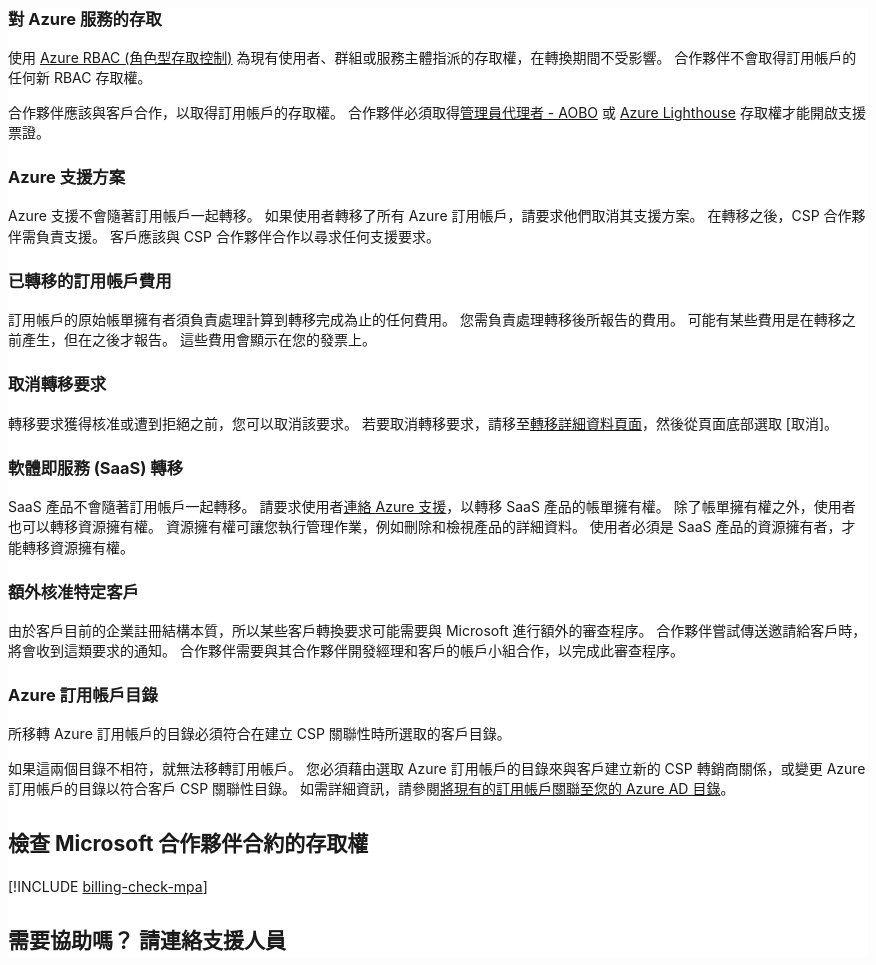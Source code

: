 ### <a name="access-to-azure-services"></a>對 Azure 服務的存取

使用 [Azure RBAC (角色型存取控制)](../../role-based-access-control/overview.md) 為現有使用者、群組或服務主體指派的存取權，在轉換期間不受影響。 合作夥伴不會取得訂用帳戶的任何新 RBAC 存取權。  

合作夥伴應該與客戶合作，以取得訂用帳戶的存取權。  合作夥伴必須取得[管理員代理者 - AOBO](https://channel9.msdn.com/Series/cspdev/Module-11-Admin-On-Behalf-Of-AOBO) 或 [Azure Lighthouse](https://docs.microsoft.com/azure/lighthouse/concepts/cloud-solution-provider) 存取權才能開啟支援票證。

### <a name="azure-support-plan"></a>Azure 支援方案

Azure 支援不會隨著訂用帳戶一起轉移。 如果使用者轉移了所有 Azure 訂用帳戶，請要求他們取消其支援方案。 在轉移之後，CSP 合作夥伴需負責支援。 客戶應該與 CSP 合作夥伴合作以尋求任何支援要求。  

### <a name="charges-for-transferred-subscription"></a>已轉移的訂用帳戶費用

訂用帳戶的原始帳單擁有者須負責處理計算到轉移完成為止的任何費用。 您需負責處理轉移後所報告的費用。 可能有某些費用是在轉移之前產生，但在之後才報告。 這些費用會顯示在您的發票上。

### <a name="cancel-a-transfer-request"></a>取消轉移要求

轉移要求獲得核准或遭到拒絕之前，您可以取消該要求。 若要取消轉移要求，請移至[轉移詳細資料頁面](#check-the-transfer-request-status)，然後從頁面底部選取 [取消]。

### <a name="software-as-a-service-saas-transfer"></a>軟體即服務 (SaaS) 轉移

SaaS 產品不會隨著訂用帳戶一起轉移。 請要求使用者[連絡 Azure 支援](https://portal.azure.com/?#blade/Microsoft_Azure_Support/HelpAndSupportBlade)，以轉移 SaaS 產品的帳單擁有權。 除了帳單擁有權之外，使用者也可以轉移資源擁有權。 資源擁有權可讓您執行管理作業，例如刪除和檢視產品的詳細資料。 使用者必須是 SaaS 產品的資源擁有者，才能轉移資源擁有權。

### <a name="additional-approval-for-certain-customers"></a>額外核准特定客戶

由於客戶目前的企業註冊結構本質，所以某些客戶轉換要求可能需要與 Microsoft 進行額外的審查程序。 合作夥伴嘗試傳送邀請給客戶時，將會收到這類要求的通知。 合作夥伴需要與其合作夥伴開發經理和客戶的帳戶小組合作，以完成此審查程序。

### <a name="azure-subscription-directory"></a>Azure 訂用帳戶目錄
所移轉 Azure 訂用帳戶的目錄必須符合在建立 CSP 關聯性時所選取的客戶目錄。

如果這兩個目錄不相符，就無法移轉訂用帳戶。 您必須藉由選取 Azure 訂用帳戶的目錄來與客戶建立新的 CSP 轉銷商關係，或變更 Azure 訂用帳戶的目錄以符合客戶 CSP 關聯性目錄。 如需詳細資訊，請參閱[將現有的訂用帳戶關聯至您的 Azure AD 目錄](https://docs.microsoft.com/azure/active-directory/fundamentals/active-directory-how-subscriptions-associated-directory#to-associate-an-existing-subscription-to-your-azure-ad-directory)。


## <a name="check-access-to-a-microsoft-partner-agreement"></a>檢查 Microsoft 合作夥伴合約的存取權
[!INCLUDE [billing-check-mpa](../../../includes/billing-check-mpa.md)]

## <a name="need-help-contact-support"></a>需要協助嗎？ 請連絡支援人員
